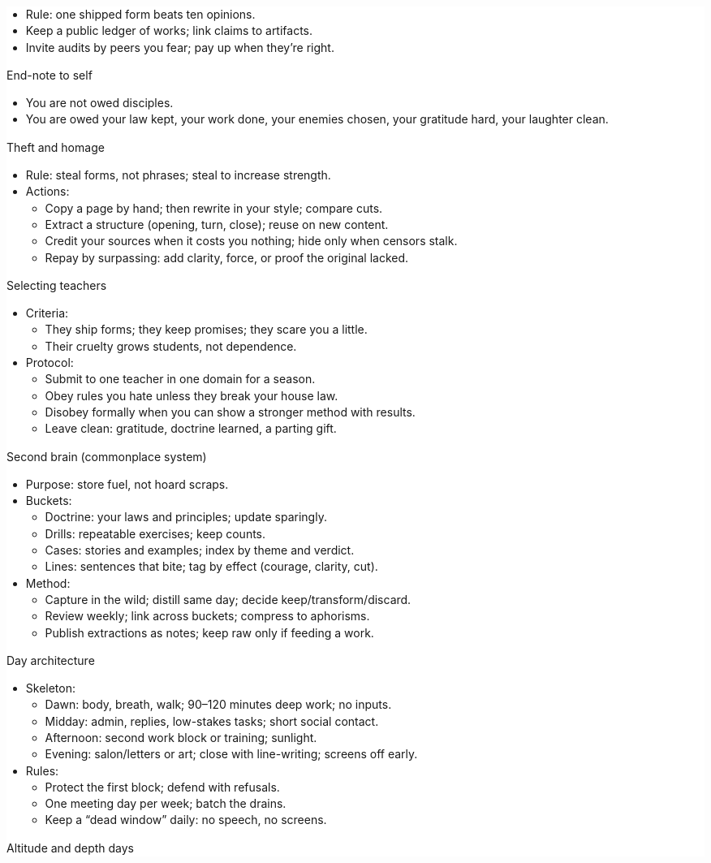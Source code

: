 - Rule: one shipped form beats ten opinions.
- Keep a public ledger of works; link claims to artifacts.
- Invite audits by peers you fear; pay up when they’re right.

End-note to self

- You are not owed disciples.
- You are owed your law kept, your work done, your enemies chosen, your gratitude hard, your laughter clean.

Theft and homage

- Rule: steal forms, not phrases; steal to increase strength.
- Actions:
  - Copy a page by hand; then rewrite in your style; compare cuts.
  - Extract a structure (opening, turn, close); reuse on new content.
  - Credit your sources when it costs you nothing; hide only when censors stalk.
  - Repay by surpassing: add clarity, force, or proof the original lacked.

Selecting teachers

- Criteria:
  - They ship forms; they keep promises; they scare you a little.
  - Their cruelty grows students, not dependence.
- Protocol:
  - Submit to one teacher in one domain for a season.
  - Obey rules you hate unless they break your house law.
  - Disobey formally when you can show a stronger method with results.
  - Leave clean: gratitude, doctrine learned, a parting gift.

Second brain (commonplace system)

- Purpose: store fuel, not hoard scraps.
- Buckets:
  - Doctrine: your laws and principles; update sparingly.
  - Drills: repeatable exercises; keep counts.
  - Cases: stories and examples; index by theme and verdict.
  - Lines: sentences that bite; tag by effect (courage, clarity, cut).
- Method:
  - Capture in the wild; distill same day; decide keep/transform/discard.
  - Review weekly; link across buckets; compress to aphorisms.
  - Publish extractions as notes; keep raw only if feeding a work.

Day architecture

- Skeleton:
  - Dawn: body, breath, walk; 90–120 minutes deep work; no inputs.
  - Midday: admin, replies, low-stakes tasks; short social contact.
  - Afternoon: second work block or training; sunlight.
  - Evening: salon/letters or art; close with line-writing; screens off early.
- Rules:
  - Protect the first block; defend with refusals.
  - One meeting day per week; batch the drains.
  - Keep a “dead window” daily: no speech, no screens.

Altitude and depth days
